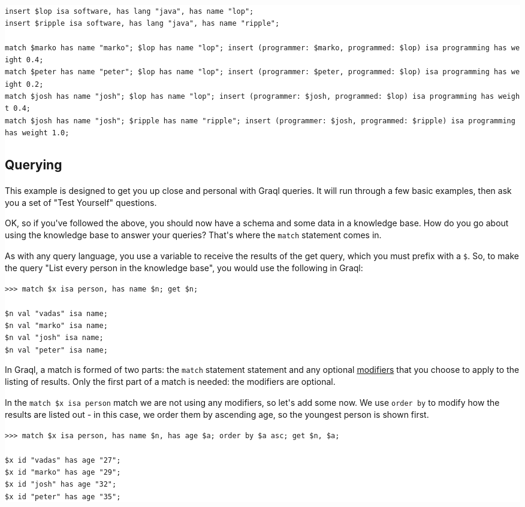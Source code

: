 
```graql
insert $lop isa software, has lang "java", has name "lop";
insert $ripple isa software, has lang "java", has name "ripple";

match $marko has name "marko"; $lop has name "lop"; insert (programmer: $marko, programmed: $lop) isa programming has weight 0.4;
match $peter has name "peter"; $lop has name "lop"; insert (programmer: $peter, programmed: $lop) isa programming has weight 0.2;
match $josh has name "josh"; $lop has name "lop"; insert (programmer: $josh, programmed: $lop) isa programming has weight 0.4;
match $josh has name "josh"; $ripple has name "ripple"; insert (programmer: $josh, programmed: $ripple) isa programming has weight 1.0;
```


## Querying

This example is designed to get you up close and personal with Graql queries. It will run through a few basic examples, then ask you a set of "Test Yourself" questions.

OK, so if you've followed the above, you should now have a schema and some data in a knowledge base. How do you go about using the knowledge base to answer your queries? That's where the `match` statement comes in.

As with any query language, you use a variable to receive the results of the get query, which you must prefix with a
`$`. So, to make the query "List every person in the knowledge base", you would use the following in Graql:

```graql
>>> match $x isa person, has name $n; get $n;

$n val "vadas" isa name;
$n val "marko" isa name;
$n val "josh" isa name;
$n val "peter" isa name;
```

In Graql, a match is formed of two parts: the `match` statement statement and any optional
[modifiers](../api-references/dml#modifier) that you choose to apply to the listing of results. Only the first part of a
match is needed: the modifiers are optional.

In the `match $x isa person` match we are not using any modifiers, so let's add some now. We use `order by` to modify
how the results are listed out - in this case, we order them by ascending age, so the youngest person is shown first.

```graql
>>> match $x isa person, has name $n, has age $a; order by $a asc; get $n, $a;

$x id "vadas" has age "27";
$x id "marko" has age "29";
$x id "josh" has age "32";
$x id "peter" has age "35";
```
